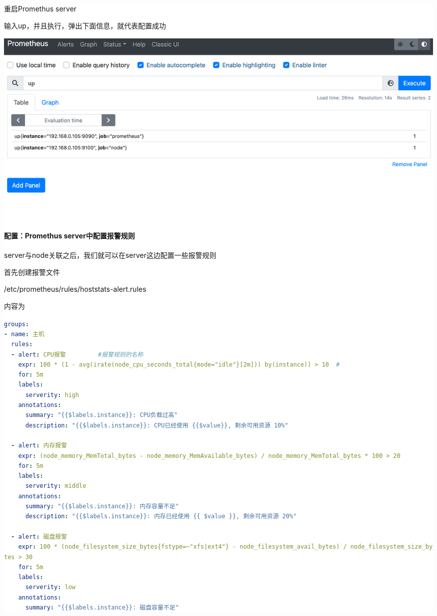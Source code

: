 

重启Promethus server

输入up，并且执行，弹出下面信息，就代表配置成功

![image-20220312113613312](static/images/image-20220312113613312.png)

#### 配置：Promethus server中配置报警规则

server与node关联之后，我们就可以在server这边配置一些报警规则

首先创建报警文件

/etc/prometheus/rules/hoststats-alert.rules

内容为

```yaml
groups:
- name: 主机
  rules:
  - alert: CPU报警         #报警规则的名称
    expr: 100 * (1 - avg(irate(node_cpu_seconds_total{mode="idle"}[2m])) by(instance)) > 10  #
    for: 5m
    labels:
      serverity: high
    annotations:
      summary: "{{$labels.instance}}: CPU负载过高"
      description: "{{$labels.instance}}: CPU已经使用 {{$value}}, 剩余可用资源 10%"

  - alert: 内存报警
    expr: (node_memory_MemTotal_bytes - node_memory_MemAvailable_bytes) / node_memory_MemTotal_bytes * 100 > 20
    for: 5m
    labels:
      serverity: middle
    annotations:
      summary: "{{$labels.instance}}: 内存容量不足"
      description: "{{$labels.instance}}: 内存已经使用 {{ $value }}, 剩余可用资源 20%"

  - alert: 磁盘报警
    expr: 100 * (node_filesystem_size_bytes{fstype=~"xfs|ext4"} - node_filesystem_avail_bytes) / node_filesystem_size_bytes > 30
    for: 5m
    labels:
      serverity: low
    annotations:
      summary: "{{$labels.instance}}: 磁盘容量不足"
```